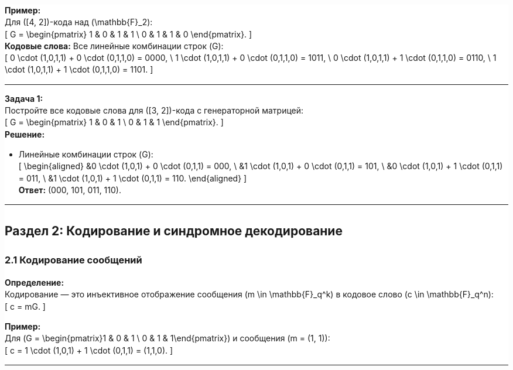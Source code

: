 **Пример:**  
Для \([4, 2]\)-кода над \(\mathbb{F}_2\):  
\[
G = \begin{pmatrix}
1 & 0 & 1 & 1 \\
0 & 1 & 1 & 0
\end{pmatrix}.
\]  
**Кодовые слова:** Все линейные комбинации строк \(G\):  
\[
0 \cdot (1,0,1,1) + 0 \cdot (0,1,1,0) = 0000, \\
1 \cdot (1,0,1,1) + 0 \cdot (0,1,1,0) = 1011, \\
0 \cdot (1,0,1,1) + 1 \cdot (0,1,1,0) = 0110, \\
1 \cdot (1,0,1,1) + 1 \cdot (0,1,1,0) = 1101.
\]

---

**Задача 1:**  
Постройте все кодовые слова для \([3, 2]\)-кода с генераторной матрицей:  
\[
G = \begin{pmatrix}
1 & 0 & 1 \\
0 & 1 & 1
\end{pmatrix}.
\]  
**Решение:**  
- Линейные комбинации строк \(G\):  
  \[
  \begin{aligned}
  &0 \cdot (1,0,1) + 0 \cdot (0,1,1) = 000, \\
  &1 \cdot (1,0,1) + 0 \cdot (0,1,1) = 101, \\
  &0 \cdot (1,0,1) + 1 \cdot (0,1,1) = 011, \\
  &1 \cdot (1,0,1) + 1 \cdot (0,1,1) = 110.
  \end{aligned}
  \]  
**Ответ:** \(000, 101, 011, 110\).

---

## **Раздел 2: Кодирование и синдромное декодирование**  
### **2.1 Кодирование сообщений**  
**Определение:**  
Кодирование — это инъективное отображение сообщения \(m \in \mathbb{F}_q^k\) в кодовое слово \(c \in \mathbb{F}_q^n\):  
\[
c = mG.
\]  

**Пример:**  
Для \(G = \begin{pmatrix}1 & 0 & 1 \\ 0 & 1 & 1\end{pmatrix}\) и сообщения \(m = (1, 1)\):  
\[
c = 1 \cdot (1,0,1) + 1 \cdot (0,1,1) = (1,1,0).
\]

---